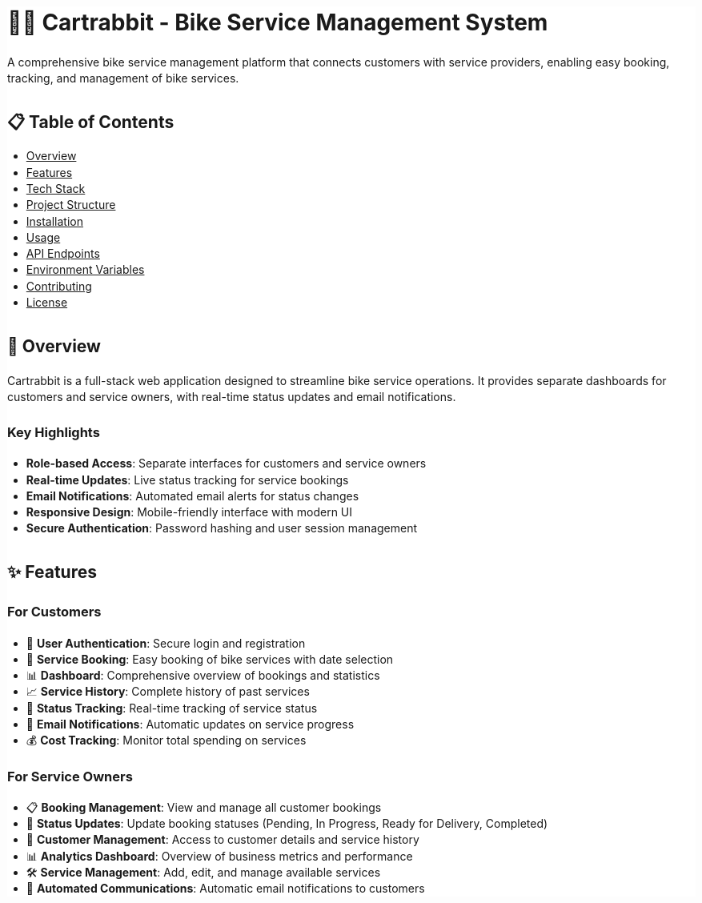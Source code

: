 # 🚴‍♂️ Cartrabbit - Bike Service Management System

A comprehensive bike service management platform that connects customers with service providers, enabling easy booking, tracking, and management of bike services.

## 📋 Table of Contents
- [Overview](#overview)
- [Features](#features)
- [Tech Stack](#tech-stack)
- [Project Structure](#project-structure)
- [Installation](#installation)
- [Usage](#usage)
- [API Endpoints](#api-endpoints)
- [Environment Variables](#environment-variables)
- [Contributing](#contributing)
- [License](#license)

## 🎯 Overview

Cartrabbit is a full-stack web application designed to streamline bike service operations. It provides separate dashboards for customers and service owners, with real-time status updates and email notifications.

### Key Highlights
- **Role-based Access**: Separate interfaces for customers and service owners
- **Real-time Updates**: Live status tracking for service bookings
- **Email Notifications**: Automated email alerts for status changes
- **Responsive Design**: Mobile-friendly interface with modern UI
- **Secure Authentication**: Password hashing and user session management

## ✨ Features

### For Customers
- 🔐 **User Authentication**: Secure login and registration
- 📅 **Service Booking**: Easy booking of bike services with date selection
- 📊 **Dashboard**: Comprehensive overview of bookings and statistics
- 📈 **Service History**: Complete history of past services
- 🔔 **Status Tracking**: Real-time tracking of service status
- 📧 **Email Notifications**: Automatic updates on service progress
- 💰 **Cost Tracking**: Monitor total spending on services

### For Service Owners
- 📋 **Booking Management**: View and manage all customer bookings
- 🔄 **Status Updates**: Update booking statuses (Pending, In Progress, Ready for Delivery, Completed)
- 👥 **Customer Management**: Access to customer details and service history
- 📊 **Analytics Dashboard**: Overview of business metrics and performance
- 🛠️ **Service Management**: Add, edit, and manage available services
- 📧 **Automated Communications**: Automatic email notifications to customers
